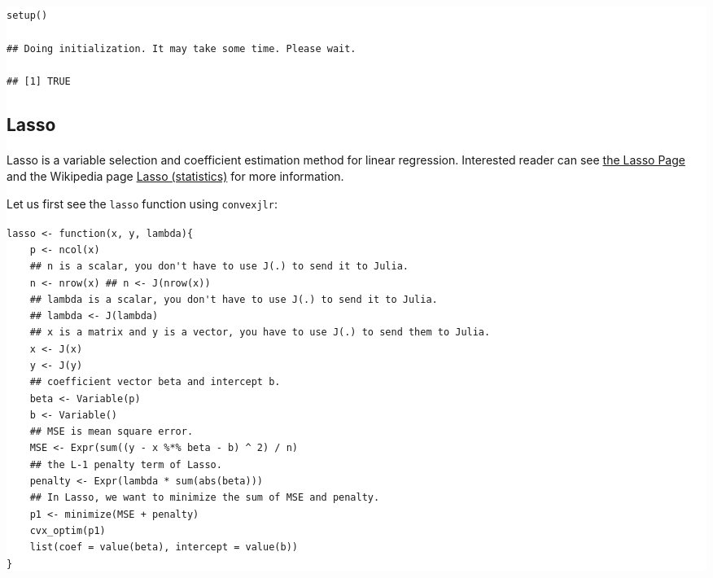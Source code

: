     setup()

    ## Doing initialization. It may take some time. Please wait.

    ## [1] TRUE

Lasso
-----

Lasso is a variable selection and coefficient estimation method for
linear regression. Interested reader can see [the Lasso
Page](http://statweb.stanford.edu/~tibs/lasso.html) and the Wikipedia
page [Lasso
(statistics)](https://en.wikipedia.org/wiki/Lasso_(statistics)) for more
information.

Let us first see the `lasso` function using `convexjlr`:

    lasso <- function(x, y, lambda){
        p <- ncol(x)
        ## n is a scalar, you don't have to use J(.) to send it to Julia.
        n <- nrow(x) ## n <- J(nrow(x))
        ## lambda is a scalar, you don't have to use J(.) to send it to Julia.
        ## lambda <- J(lambda)
        ## x is a matrix and y is a vector, you have to use J(.) to send them to Julia.
        x <- J(x)
        y <- J(y)
        ## coefficient vector beta and intercept b.
        beta <- Variable(p)
        b <- Variable()
        ## MSE is mean square error.
        MSE <- Expr(sum((y - x %*% beta - b) ^ 2) / n)
        ## the L-1 penalty term of Lasso.
        penalty <- Expr(lambda * sum(abs(beta)))
        ## In Lasso, we want to minimize the sum of MSE and penalty.
        p1 <- minimize(MSE + penalty)
        cvx_optim(p1)
        list(coef = value(beta), intercept = value(b))
    }
